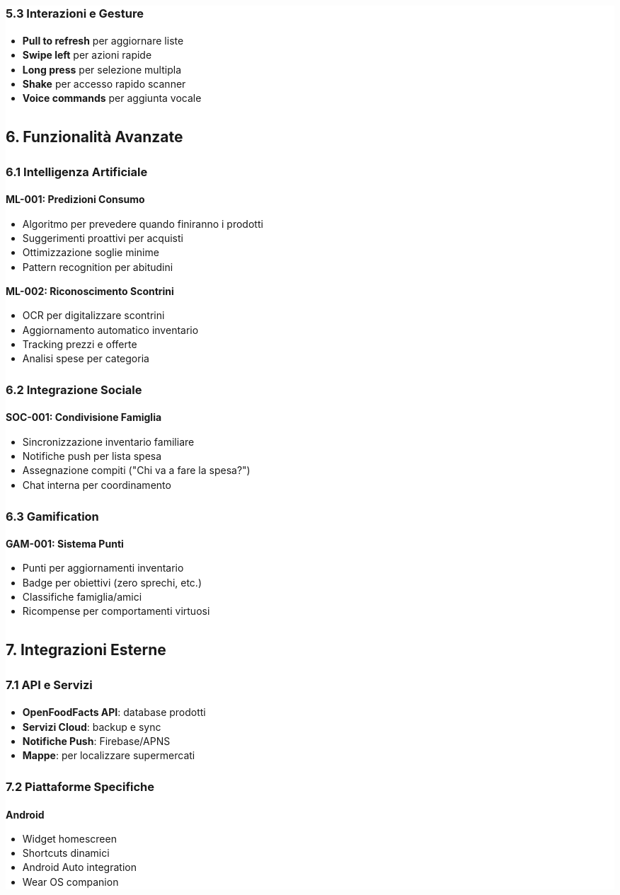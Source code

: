 ### 5.3 Interazioni e Gesture
- **Pull to refresh** per aggiornare liste
- **Swipe left** per azioni rapide
- **Long press** per selezione multipla
- **Shake** per accesso rapido scanner
- **Voice commands** per aggiunta vocale

## 6. Funzionalità Avanzate

### 6.1 Intelligenza Artificiale
**ML-001: Predizioni Consumo**
- Algoritmo per prevedere quando finiranno i prodotti
- Suggerimenti proattivi per acquisti
- Ottimizzazione soglie minime
- Pattern recognition per abitudini

**ML-002: Riconoscimento Scontrini**
- OCR per digitalizzare scontrini
- Aggiornamento automatico inventario
- Tracking prezzi e offerte
- Analisi spese per categoria

### 6.2 Integrazione Sociale
**SOC-001: Condivisione Famiglia**
- Sincronizzazione inventario familiare
- Notifiche push per lista spesa
- Assegnazione compiti ("Chi va a fare la spesa?")
- Chat interna per coordinamento

### 6.3 Gamification
**GAM-001: Sistema Punti**
- Punti per aggiornamenti inventario
- Badge per obiettivi (zero sprechi, etc.)
- Classifiche famiglia/amici
- Ricompense per comportamenti virtuosi

## 7. Integrazioni Esterne

### 7.1 API e Servizi
- **OpenFoodFacts API**: database prodotti
- **Servizi Cloud**: backup e sync
- **Notifiche Push**: Firebase/APNS
- **Mappe**: per localizzare supermercati

### 7.2 Piattaforme Specifiche
**Android**
- Widget homescreen
- Shortcuts dinamici
- Android Auto integration
- Wear OS companion
